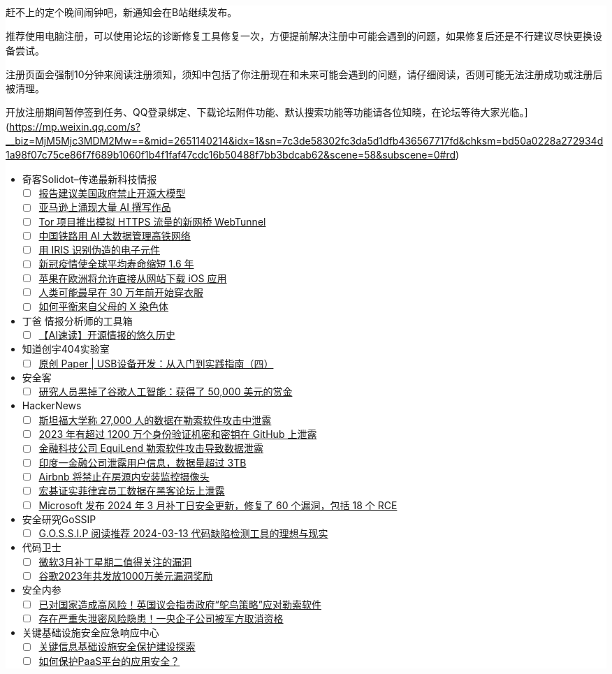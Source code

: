 赶不上的定个晚间闹钟吧，新通知会在B站继续发布。

推荐使用电脑注册，可以使用论坛的诊断修复工具修复一次，方便提前解决注册中可能会遇到的问题，如果修复后还是不行建议尽快更换设备尝试。

注册页面会强制10分钟来阅读注册须知，须知中包括了你注册现在和未来可能会遇到的问题，请仔细阅读，否则可能无法注册成功或注册后被清理。

开放注册期间暂停签到任务、QQ登录绑定、下载论坛附件功能、默认搜索功能等功能请各位知晓，在论坛等待大家光临。](https://mp.weixin.qq.com/s?__biz=MjM5Mjc3MDM2Mw==&mid=2651140214&idx=1&sn=7c3de58302fc3da5d1dfb436567717fd&chksm=bd50a0228a272934d1a98f07c75ce86f7f689b1060f1b4f1faf47cdc16b50488f7bb3bdcab62&scene=58&subscene=0#rd)
- 奇客Solidot–传递最新科技情报
  - [ ] [报告建议美国政府禁止开源大模型](https://www.solidot.org/story?sid=77588)
  - [ ] [亚马逊上涌现大量 AI 撰写作品](https://www.solidot.org/story?sid=77587)
  - [ ] [Tor 项目推出模拟 HTTPS 流量的新网桥 WebTunnel](https://www.solidot.org/story?sid=77586)
  - [ ] [中国铁路用 AI 大数据管理高铁网络](https://www.solidot.org/story?sid=77585)
  - [ ] [用 IRIS 识别伪造的电子元件](https://www.solidot.org/story?sid=77584)
  - [ ] [新冠疫情使全球平均寿命缩短 1.6 年](https://www.solidot.org/story?sid=77583)
  - [ ] [苹果在欧洲将允许直接从网站下载 iOS 应用](https://www.solidot.org/story?sid=77582)
  - [ ] [人类可能最早在 30 万年前开始穿衣服](https://www.solidot.org/story?sid=77581)
  - [ ] [如何平衡来自父母的 X 染色体](https://www.solidot.org/story?sid=77580)
- 丁爸 情报分析师的工具箱
  - [ ] [【AI速读】开源情报的悠久历史](https://mp.weixin.qq.com/s?__biz=MzI2MTE0NTE3Mw==&mid=2651142639&idx=1&sn=16fe318f50ec84aa5a940be50905f6b1&chksm=f1af4ed5c6d8c7c3b9094113fcf6857c56c6c4d16ae9a6c5ce8e04cbf4e9eaf78c922a2c53a7&scene=58&subscene=0#rd)
- 知道创宇404实验室
  - [ ] [原创 Paper | USB设备开发：从入门到实践指南（四）](https://mp.weixin.qq.com/s?__biz=MzAxNDY2MTQ2OQ==&mid=2650977687&idx=1&sn=e580ef25c8a38bc2470031d9c8a090e7&chksm=8079f7a5b70e7eb3abbe0a0edc4382da5f1bcc4779d08cabf13bff71d5a7426c3f2806042261&scene=58&subscene=0#rd)
- 安全客
  - [ ] [研究人员黑掉了谷歌人工智能：获得了 50,000 美元的赏金](https://mp.weixin.qq.com/s?__biz=MzA5ODA0NDE2MA==&mid=2649786320&idx=1&sn=9f3203f089dfe38a9204e396ca125e91&chksm=8893b7bfbfe43ea93a7e8b9118ceafca00d3f6eade19ff7862b34aeedc5ca2a59caa6e92f40d&scene=58&subscene=0#rd)
- HackerNews
  - [ ] [斯坦福大学称 27,000 人的数据在勒索软件攻击中泄露](https://hackernews.cc/archives/50651)
  - [ ] [2023 年有超过 1200 万个身份验证机密和密钥在 GitHub 上泄露](https://hackernews.cc/archives/50648)
  - [ ] [金融科技公司 EquiLend 勒索软件攻击导致数据泄露](https://hackernews.cc/archives/50643)
  - [ ] [印度一金融公司泄露用户信息，数据量超过 3TB](https://hackernews.cc/archives/50637)
  - [ ] [Airbnb 将禁止在房源内安装监控摄像头](https://hackernews.cc/archives/50632)
  - [ ] [宏碁证实菲律宾员工数据在黑客论坛上泄露](https://hackernews.cc/archives/50624)
  - [ ] [Microsoft 发布 2024 年 3 月补丁日安全更新，修复了 60 个漏洞，包括 18 个 RCE](https://hackernews.cc/archives/50618)
- 安全研究GoSSIP
  - [ ] [G.O.S.S.I.P 阅读推荐 2024-03-13 代码缺陷检测工具的理想与现实](https://mp.weixin.qq.com/s?__biz=Mzg5ODUxMzg0Ng==&mid=2247497495&idx=1&sn=bf0acaebb8c4ea9bb1d0cb34826332db&chksm=c063d9cef71450d8755ccfdd990dc330b4adf44031184550ece53c11d1d27ba2a4ec7bb6c74c&scene=58&subscene=0#rd)
- 代码卫士
  - [ ] [微软3月补丁星期二值得关注的漏洞](https://mp.weixin.qq.com/s?__biz=MzI2NTg4OTc5Nw==&mid=2247519052&idx=1&sn=f7f3e5630b942ebc8cd1ed12142096a0&chksm=ea94ba26dde33330163b7ef2afd5eea7b2d39a964b3be22ca3c651c70ba3e9df6478b2177356&scene=58&subscene=0#rd)
  - [ ] [谷歌2023年共发放1000万美元漏洞奖励](https://mp.weixin.qq.com/s?__biz=MzI2NTg4OTc5Nw==&mid=2247519052&idx=2&sn=d5b9f6a7d087ce1726d9e0679cc933b4&chksm=ea94ba26dde333307a450f63f68590bc4791675780d23d65dd3bb4bc44f6f0006aacb375962f&scene=58&subscene=0#rd)
- 安全内参
  - [ ] [已对国家造成高风险！英国议会指责政府“鸵鸟策略”应对勒索软件](https://mp.weixin.qq.com/s?__biz=MzI4NDY2MDMwMw==&mid=2247511190&idx=1&sn=409240c2514c5fc47fec6e28099707d2&chksm=ebfaebb6dc8d62a0908d4e68e4ee37169af79f32cf52831f671f9b451f19c8de77aca9ec0f65&scene=58&subscene=0#rd)
  - [ ] [存在严重失泄密风险隐患！一央企子公司被军方取消资格](https://mp.weixin.qq.com/s?__biz=MzI4NDY2MDMwMw==&mid=2247511190&idx=2&sn=4e7485922165d2a428a55b621fc848a3&chksm=ebfaebb6dc8d62a040481af908ef1e728ec7e10f9edc109834bf19a0388e0c7dd8b0cccca869&scene=58&subscene=0#rd)
- 关键基础设施安全应急响应中心
  - [ ] [关键信息基础设施安全保护建设探索](https://mp.weixin.qq.com/s?__biz=MzkyMzAwMDEyNg==&mid=2247542716&idx=1&sn=e9bc00657b6ad00e8eb0a12c8f55fd3d&chksm=c1e9abedf69e22fb1bfdc275139c28164af3d3605b36d86c9658d03b222430649f00abecc7d4&scene=58&subscene=0#rd)
  - [ ] [如何保护PaaS平台的应用安全？](https://mp.weixin.qq.com/s?__biz=MzkyMzAwMDEyNg==&mid=2247542716&idx=2&sn=fee6ed0d107f473b586d24401e6d7d03&chksm=c1e9abedf69e22fb96e61adf8253d981a64bc62056cca4d541a01cac9d29ac189d70dc1edc60&scene=58&subscene=0#rd)